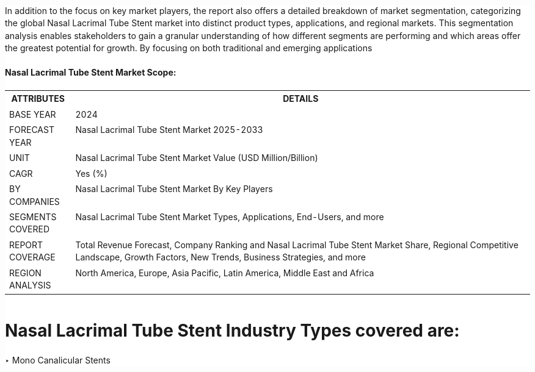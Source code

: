 In addition to the focus on key market players, the report also offers a detailed breakdown of market segmentation, categorizing the global Nasal Lacrimal Tube Stent market into distinct product types, applications, and regional markets. This segmentation analysis enables stakeholders to gain a granular understanding of how different segments are performing and which areas offer the greatest potential for growth. By focusing on both traditional and emerging applications

<h4>Nasal Lacrimal Tube Stent Market Scope:</h4>
<table>
<tr>
<th>ATTRIBUTES</th>
<th>DETAILS</th>
</tr>
<tr>
<td>BASE YEAR</td>
<td>2024</td>
</tr>
<tr>
<td>FORECAST YEAR</td>
<td>Nasal Lacrimal Tube Stent Market 2025-2033</td>
</tr>
<tr>
<td>UNIT</td>
<td>Nasal Lacrimal Tube Stent Market Value (USD Million/Billion)</td>
<tr>
<td>CAGR</td>
<td>Yes (%)</td>
</tr>
</tr>
<tr>
<td>BY COMPANIES</td>
<td>Nasal Lacrimal Tube Stent Market By Key Players</td>
</tr>
<tr>
<td>SEGMENTS COVERED</td>
<td>Nasal Lacrimal Tube Stent Market Types, Applications, End-Users, and more</td>
</tr>
<tr>
<td>REPORT COVERAGE</td>
<td>Total Revenue Forecast, Company Ranking and Nasal Lacrimal Tube Stent Market Share, Regional Competitive Landscape, Growth Factors, New Trends, Business Strategies, and more</td>
</tr>
<tr>
<td>REGION ANALYSIS</td>
<td>North America, Europe, Asia Pacific, Latin America, Middle East and Africa</td>
</tr>
</table>

# <strong>Nasal Lacrimal Tube Stent Industry Types covered are:</strong>

‣ Mono Canalicular Stents
